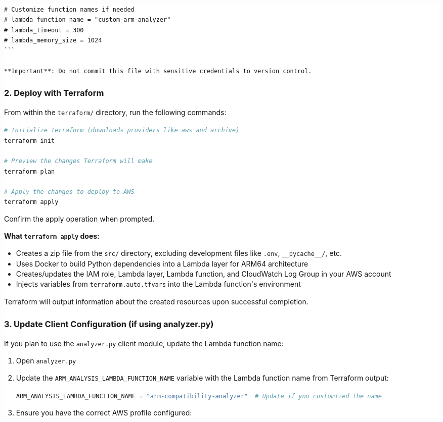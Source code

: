     # Customize function names if needed
    # lambda_function_name = "custom-arm-analyzer"
    # lambda_timeout = 300
    # lambda_memory_size = 1024
    ```

    **Important**: Do not commit this file with sensitive credentials to version control.

### 2. Deploy with Terraform

From within the `terraform/` directory, run the following commands:

```bash
# Initialize Terraform (downloads providers like aws and archive)
terraform init

# Preview the changes Terraform will make
terraform plan

# Apply the changes to deploy to AWS
terraform apply
```

Confirm the apply operation when prompted.

**What `terraform apply` does:**

* Creates a zip file from the `src/` directory, excluding development files like `.env`, `__pycache__/`, etc.
* Uses Docker to build Python dependencies into a Lambda layer for ARM64 architecture
* Creates/updates the IAM role, Lambda layer, Lambda function, and CloudWatch Log Group in your AWS account
* Injects variables from `terraform.auto.tfvars` into the Lambda function's environment

Terraform will output information about the created resources upon successful completion.

### 3. Update Client Configuration (if using analyzer.py)

If you plan to use the `analyzer.py` client module, update the Lambda function name:

1. Open `analyzer.py`
2. Update the `ARM_ANALYSIS_LAMBDA_FUNCTION_NAME` variable with the Lambda function name from Terraform output:

   ```python
   ARM_ANALYSIS_LAMBDA_FUNCTION_NAME = "arm-compatibility-analyzer"  # Update if you customized the name
   ```

3. Ensure you have the correct AWS profile configured:
